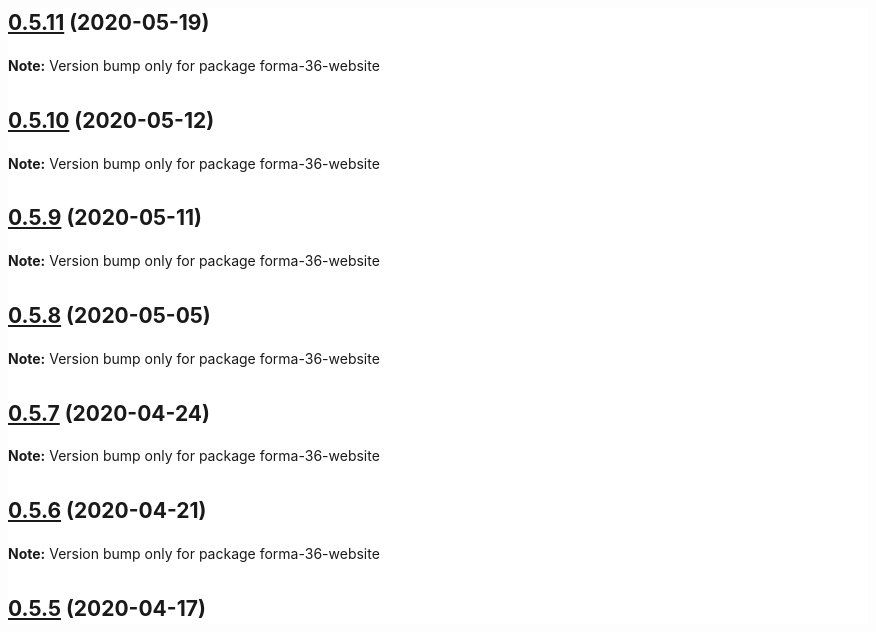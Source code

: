 



## [0.5.11](https://github.com/contentful/forma-36/compare/forma-36-website@0.5.10...forma-36-website@0.5.11) (2020-05-19)

**Note:** Version bump only for package forma-36-website





## [0.5.10](https://github.com/contentful/forma-36/compare/forma-36-website@0.5.9...forma-36-website@0.5.10) (2020-05-12)

**Note:** Version bump only for package forma-36-website





## [0.5.9](https://github.com/contentful/forma-36/compare/forma-36-website@0.5.8...forma-36-website@0.5.9) (2020-05-11)

**Note:** Version bump only for package forma-36-website





## [0.5.8](https://github.com/contentful/forma-36/compare/forma-36-website@0.5.7...forma-36-website@0.5.8) (2020-05-05)

**Note:** Version bump only for package forma-36-website





## [0.5.7](https://github.com/contentful/forma-36/compare/forma-36-website@0.5.6...forma-36-website@0.5.7) (2020-04-24)

**Note:** Version bump only for package forma-36-website





## [0.5.6](https://github.com/contentful/forma-36/compare/forma-36-website@0.5.5...forma-36-website@0.5.6) (2020-04-21)

**Note:** Version bump only for package forma-36-website





## [0.5.5](https://github.com/contentful/forma-36/compare/forma-36-website@0.5.4...forma-36-website@0.5.5) (2020-04-17)
